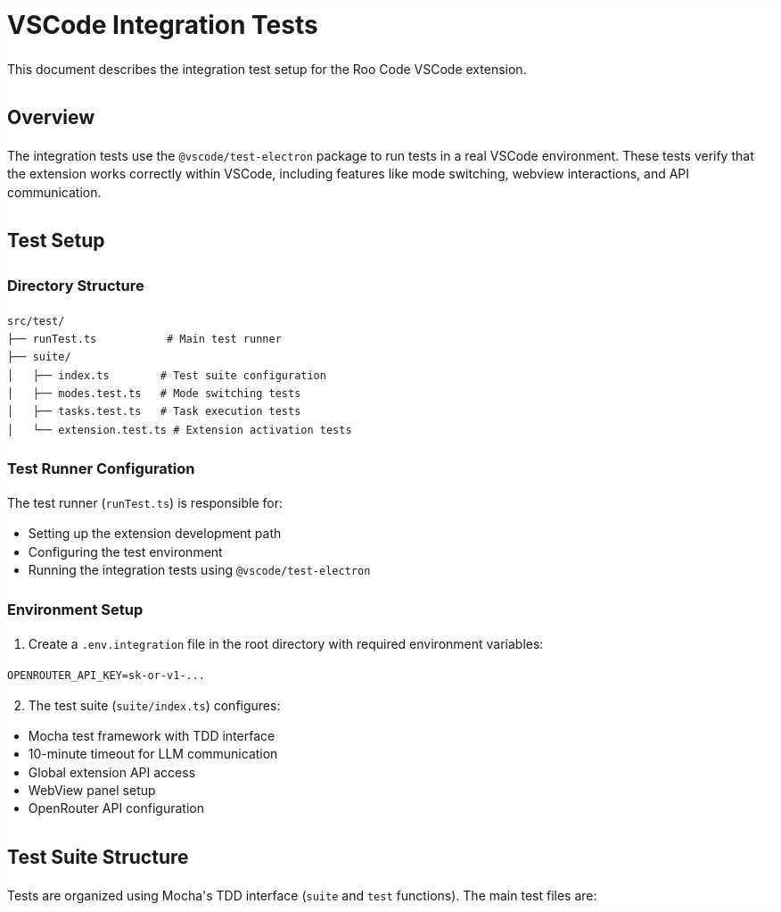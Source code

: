 # VSCode Integration Tests

This document describes the integration test setup for the Roo Code VSCode extension.

## Overview

The integration tests use the `@vscode/test-electron` package to run tests in a real VSCode environment. These tests verify that the extension works correctly within VSCode, including features like mode switching, webview interactions, and API communication.

## Test Setup

### Directory Structure

```
src/test/
├── runTest.ts           # Main test runner
├── suite/
│   ├── index.ts        # Test suite configuration
│   ├── modes.test.ts   # Mode switching tests
│   ├── tasks.test.ts   # Task execution tests
│   └── extension.test.ts # Extension activation tests
```

### Test Runner Configuration

The test runner (`runTest.ts`) is responsible for:

- Setting up the extension development path
- Configuring the test environment
- Running the integration tests using `@vscode/test-electron`

### Environment Setup

1. Create a `.env.integration` file in the root directory with required environment variables:

```
OPENROUTER_API_KEY=sk-or-v1-...
```

2. The test suite (`suite/index.ts`) configures:

- Mocha test framework with TDD interface
- 10-minute timeout for LLM communication
- Global extension API access
- WebView panel setup
- OpenRouter API configuration

## Test Suite Structure

Tests are organized using Mocha's TDD interface (`suite` and `test` functions). The main test files are:
